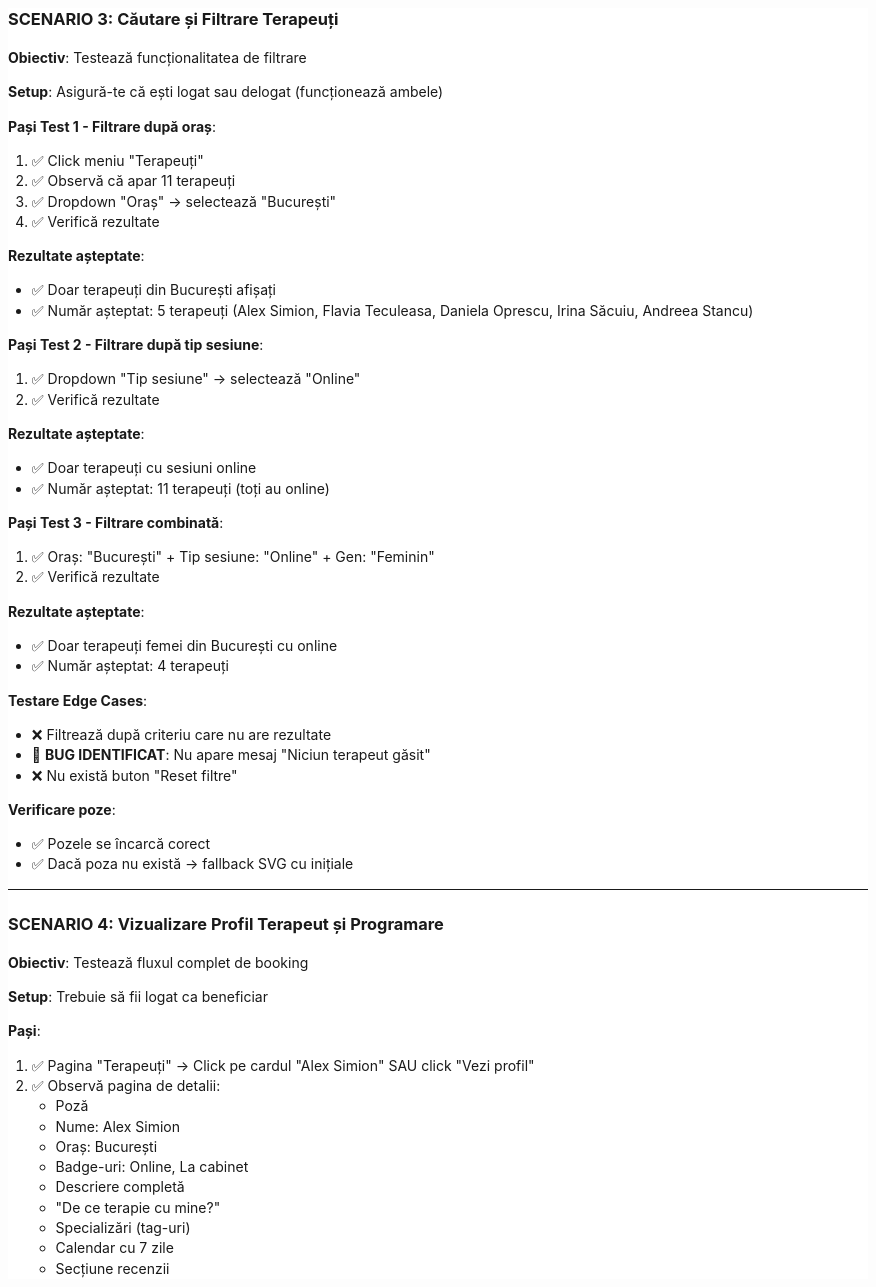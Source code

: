 
### SCENARIO 3: Căutare și Filtrare Terapeuți

**Obiectiv**: Testează funcționalitatea de filtrare

**Setup**: Asigură-te că ești logat sau delogat (funcționează ambele)

**Pași Test 1 - Filtrare după oraș**:
1. ✅ Click meniu "Terapeuți"
2. ✅ Observă că apar 11 terapeuți
3. ✅ Dropdown "Oraș" → selectează "București"
4. ✅ Verifică rezultate

**Rezultate așteptate**:
- ✅ Doar terapeuți din București afișați
- ✅ Număr așteptat: 5 terapeuți (Alex Simion, Flavia Teculeasa, Daniela Oprescu, Irina Săcuiu, Andreea Stancu)

**Pași Test 2 - Filtrare după tip sesiune**:
1. ✅ Dropdown "Tip sesiune" → selectează "Online"
2. ✅ Verifică rezultate

**Rezultate așteptate**:
- ✅ Doar terapeuți cu sesiuni online
- ✅ Număr așteptat: 11 terapeuți (toți au online)

**Pași Test 3 - Filtrare combinată**:
1. ✅ Oraș: "București" + Tip sesiune: "Online" + Gen: "Feminin"
2. ✅ Verifică rezultate

**Rezultate așteptate**:
- ✅ Doar terapeuți femei din București cu online
- ✅ Număr așteptat: 4 terapeuți

**Testare Edge Cases**:
- ❌ Filtrează după criteriu care nu are rezultate
- 🐛 **BUG IDENTIFICAT**: Nu apare mesaj "Niciun terapeut găsit"
- ❌ Nu există buton "Reset filtre"

**Verificare poze**:
- ✅ Pozele se încarcă corect
- ✅ Dacă poza nu există → fallback SVG cu inițiale

---

### SCENARIO 4: Vizualizare Profil Terapeut și Programare

**Obiectiv**: Testează fluxul complet de booking

**Setup**: Trebuie să fii logat ca beneficiar

**Pași**:
1. ✅ Pagina "Terapeuți" → Click pe cardul "Alex Simion" SAU click "Vezi profil"
2. ✅ Observă pagina de detalii:
   - Poză
   - Nume: Alex Simion
   - Oraș: București
   - Badge-uri: Online, La cabinet
   - Descriere completă
   - "De ce terapie cu mine?"
   - Specializări (tag-uri)
   - Calendar cu 7 zile
   - Secțiune recenzii
